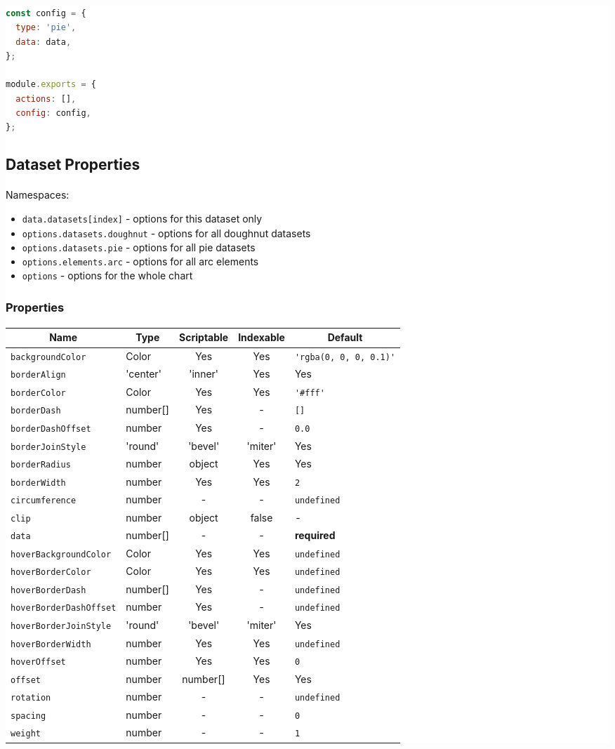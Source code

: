 ```js
const config = {
  type: 'pie',
  data: data,
};

module.exports = {
  actions: [],
  config: config,
};
```

## Dataset Properties

Namespaces:

- `data.datasets[index]` - options for this dataset only
- `options.datasets.doughnut` - options for all doughnut datasets
- `options.datasets.pie` - options for all pie datasets
- `options.elements.arc` - options for all arc elements
- `options` - options for the whole chart

### Properties

| Name | Type | Scriptable | Indexable | Default |
| ---- | ---- | :----: | :----: | ---- |
| `backgroundColor` | Color | Yes | Yes | `'rgba(0, 0, 0, 0.1)'` |
| `borderAlign` | 'center'|'inner' | Yes | Yes | `'center'` |
| `borderColor` | Color | Yes | Yes | `'#fff'` |
| `borderDash` | number[] | Yes | - | `[]` |
| `borderDashOffset` | number | Yes | - | `0.0` |
| `borderJoinStyle` | 'round'|'bevel'|'miter' | Yes | Yes | `undefined` |
| `borderRadius` | number|object | Yes | Yes | `0` |
| `borderWidth` | number | Yes | Yes | `2` |
| `circumference` | number | - | - | `undefined` |
| `clip` | number|object|false | - | `undefined` |
| `data` | number[] | - | - | **required** |
| `hoverBackgroundColor` | Color | Yes | Yes | `undefined` |
| `hoverBorderColor` | Color | Yes | Yes | `undefined` |
| `hoverBorderDash` | number[] | Yes | - | `undefined` |
| `hoverBorderDashOffset` | number | Yes | - | `undefined` |
| `hoverBorderJoinStyle` | 'round'|'bevel'|'miter' | Yes | Yes | `undefined` |
| `hoverBorderWidth` | number | Yes | Yes | `undefined` |
| `hoverOffset` | number | Yes | Yes | `0` |
| `offset` | number|number[] | Yes | Yes | `0` |
| `rotation` | number | - | - | `undefined` |
| `spacing` | number | - | - | `0` |
| `weight` | number | - | - | `1` |
